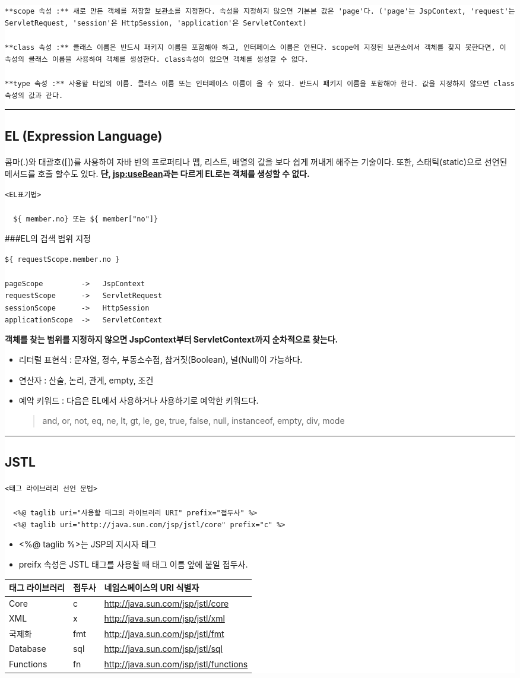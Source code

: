     **scope 속성 :** 새로 만든 객체를 저장할 보관소를 지정한다. 속성을 지정하지 않으면 기본본 값은 'page'다. ('page'는 JspContext, 'request'는 ServletRequest, 'session'은 HttpSession, 'application'은 ServletContext)

    **class 속성 :** 클래스 이름은 반드시 패키지 이름을 포함해야 하고, 인터페이스 이름은 안된다. scope에 지정된 보관소에서 객체를 찾지 못한다면, 이 속성의 클래스 이름을 사용하여 객체를 생성한다. class속성이 없으면 객체를 생성할 수 없다.

    **type 속성 :** 사용할 타입의 이름. 클래스 이름 또는 인터페이스 이름이 올 수 있다. 반드시 패키지 이름을 포함해야 한다. 값을 지정하지 않으면 class 속성의 값과 같다.

---
EL (Expression Language)
-----

콤마(.)와 대괄호([])를 사용하여 자바 빈의 프로퍼티나 맵, 리스트, 배열의 값을 보다 쉽게 꺼내게 해주는 기술이다. 또한, 스태틱(static)으로 선언된 메서드를 호출 할수도 있다. **단, <jsp:useBean>과는 다르게 EL로는 객체를 생성할 수 없다.**

```
<EL표기법>  

  ${ member.no} 또는 ${ member["no"]}

```

###EL의 검색 범위 지정
```
${ requestScope.member.no }

pageScope         ->   JspContext
requestScope      ->   ServletRequest
sessionScope      ->   HttpSession
applicationScope  ->   ServletContext
```
**객체를 찾는 범위를 지정하지 않으면 JspContext부터 ServletContext까지 순차적으로 찾는다.**

- 리터럴 표현식 : 문자열, 정수, 부동소수점, 참거짓(Boolean), 널(Null)이 가능하다.

- 연산자 : 산술, 논리, 관계, empty, 조건

- 예약 키워드 : 다음은 EL에서 사용하거나 사용하기로 예약한 키워드다.

  > and, or, not, eq, ne, lt, gt, le, ge, true, false, null, instanceof, empty, div, mode  

---

JSTL
-----

```
<태그 라이브러리 선언 문법>

  <%@ taglib uri="사용할 태그의 라이브러리 URI" prefix="접두사" %>
  <%@ taglib uri="http://java.sun.com/jsp/jstl/core" prefix="c" %>
```
- <%@ taglib %>는 JSP의 지시자 태그

- preifx 속성은 JSTL 태그를 사용할 때 태그 이름 앞에 붙일 접두사.

|태그 라이브러리|접두사|네임스페이스의 URI 식별자|
|:--------|:--------|:--------|
|Core|c|http://java.sun.com/jsp/jstl/core |
|XML|x|http://java.sun.com/jsp/jstl/xml |
|국제화|fmt|http://java.sun.com/jsp/jstl/fmt |
|Database|sql|http://java.sun.com/jsp/jstl/sql |
|Functions|fn|http://java.sun.com/jsp/jstl/functions |
